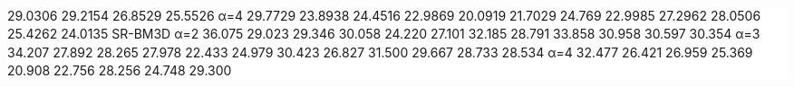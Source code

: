 <td>29.0306</td>
<td>29.2154</td>
<td>26.8529</td>
<td>25.5526</td>
</tr>
<tr>
<td>&alpha;=4</td>
<td>29.7729</td>
<td>23.8938</td>
<td>24.4516</td>
<td>22.9869</td>
<td>20.0919</td>
<td>21.7029</td>
<td>24.769</td>
<td>22.9985</td>
<td>27.2962</td>
<td>28.0506</td>
<td>25.4262</td>
<td>24.0135</td>
</tr>
<tr>
<td colspan="13">SR-BM3D</td>
</tr>
<tr>
<td>&alpha;=2</td>
<td>36.075</td>
<td>29.023</td>
<td>29.346</td>
<td>30.058</td>
<td>24.220</td>
<td>27.101</td>
<td>32.185</td>
<td>28.791</td>
<td>33.858</td>
<td>30.958</td>
<td>30.597</td>
<td>30.354</td>
</tr>
<tr>
<td>&alpha;=3</td>
<td>34.207</td>
<td>27.892</td>
<td>28.265</td>
<td>27.978</td>
<td>22.433</td>
<td>24.979</td>
<td>30.423</td>
<td>26.827</td>
<td>31.500</td>
<td>29.667</td>
<td>28.733</td>
<td>28.534</td>
</tr>
<tr>
<td>&alpha;=4</td>
<td>32.477</td>
<td>26.421</td>
<td>26.959</td>
<td>25.369</td>
<td>20.908</td>
<td>22.756</td>
<td>28.256</td>
<td>24.748</td>
<td>29.300</td>